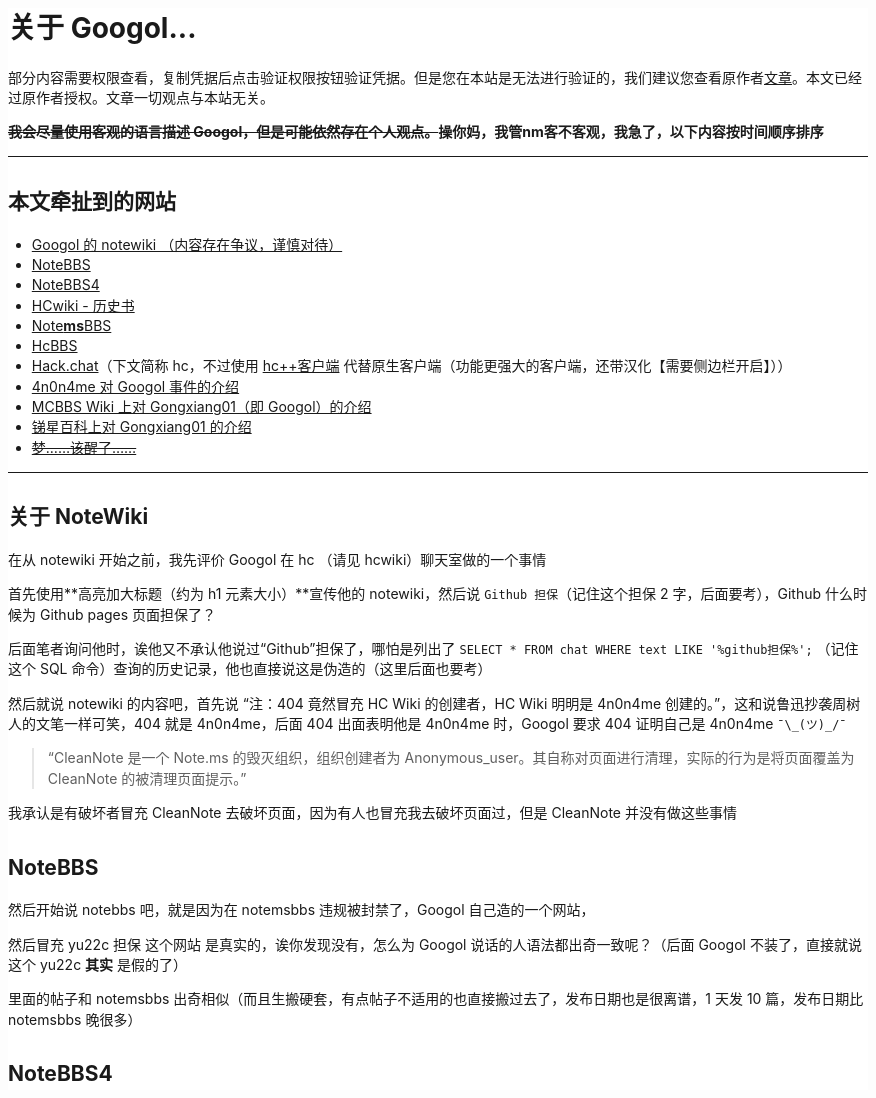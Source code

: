 # 关于 Googol...

部分内容需要权限查看，复制凭据后点击验证权限按钮验证凭据。但是您在本站是无法进行验证的，我们建议您查看原作者[文章](https://cmd1152.github.io/googol/)。本文已经过原作者授权。文章一切观点与本站无关。


**<del>我会尽量使用客观的语言描述 Googol，但是可能依然存在个人观点。</del>操你妈，我管nm客不客观，我急了，以下内容按时间顺序排序**

---

## 本文牵扯到的网站

* [Googol 的 notewiki （内容存在争议，谨慎对待）](https://notewiki.github.io/)
* [NoteBBS](https://note.freeflarum.com/)
* [NoteBBS4](https://note4.freeflarum.com/)
* [HCwiki - 历史书](https://hcwiki.gitbook.io)
* [Note**ms**BBS](https://bbs.notems.xyz)
* [HcBBS](https://hcbbs.eu.org)
* [Hack.chat](https://hack.chat)（下文简称 hc，不过使用 [hc++客户端](https://hach.chat) 代替原生客户端（功能更强大的客户端，还带汉化【需要侧边栏开启】））
* [4n0n4me 对 Googol 事件的介绍](https://bbs.notems.xyz/d/304-googolshi-jian-jie-shao)
* [MCBBS Wiki 上对 Gongxiang01（即 Googol）的介绍](https://mcbbs.wiki/wiki/其他永久封禁用户/gongxiang01)
* [锑星百科上对 Gongxiang01 的介绍](https://antimony.fandom.com/zh/wiki/Gongxiang01)
* <del>[梦……该醒了……](#)</del>

---

## 关于 NoteWiki

在从 notewiki 开始之前，我先评价 Googol 在 hc （请见 hcwiki）聊天室做的一个事情

首先使用**高亮加大标题（约为 h1 元素大小）**宣传他的 notewiki，然后说 `Github 担保`（记住这个担保 2 字，后面要考），Github 什么时候为 Github pages 页面担保了？

后面笔者询问他时，诶他又不承认他说过“Github”担保了，哪怕是列出了 `SELECT * FROM chat WHERE text LIKE '%github担保%';` （记住这个 SQL 命令）查询的历史记录，他也直接说这是伪造的（这里后面也要考）

然后就说 notewiki 的内容吧，首先说 “注：404 竟然冒充 HC Wiki 的创建者，HC Wiki 明明是 4n0n4me 创建的。”，这和说鲁迅抄袭周树人的文笔一样可笑，404 就是 4n0n4me，后面 404 出面表明他是 4n0n4me 时，Googol 要求 404 证明自己是 4n0n4me `¯\_(ツ)_/¯`

<blockquote>“CleanNote 是一个 Note.ms 的毁灭组织，组织创建者为 Anonymous_user。其自称对页面进行清理，实际的行为是将页面覆盖为 CleanNote 的被清理页面提示。”</blockquote>

我承认是有破坏者冒充 CleanNote 去破坏页面，因为有人也冒充我去破坏页面过，但是 CleanNote 并没有做这些事情

## NoteBBS

然后开始说 notebbs 吧，就是因为在 notemsbbs 违规被封禁了，Googol 自己造的一个网站，

然后冒充 yu22c 担保 这个网站 是真实的，诶你发现没有，怎么为 Googol 说话的人语法都出奇一致呢？（后面 Googol 不装了，直接就说这个 yu22c **其实** 是假的了）

里面的帖子和 notemsbbs 出奇相似（而且生搬硬套，有点帖子不适用的也直接搬过去了，发布日期也是很离谱，1 天发 10 篇，发布日期比 notemsbbs 晚很多）

## NoteBBS4
